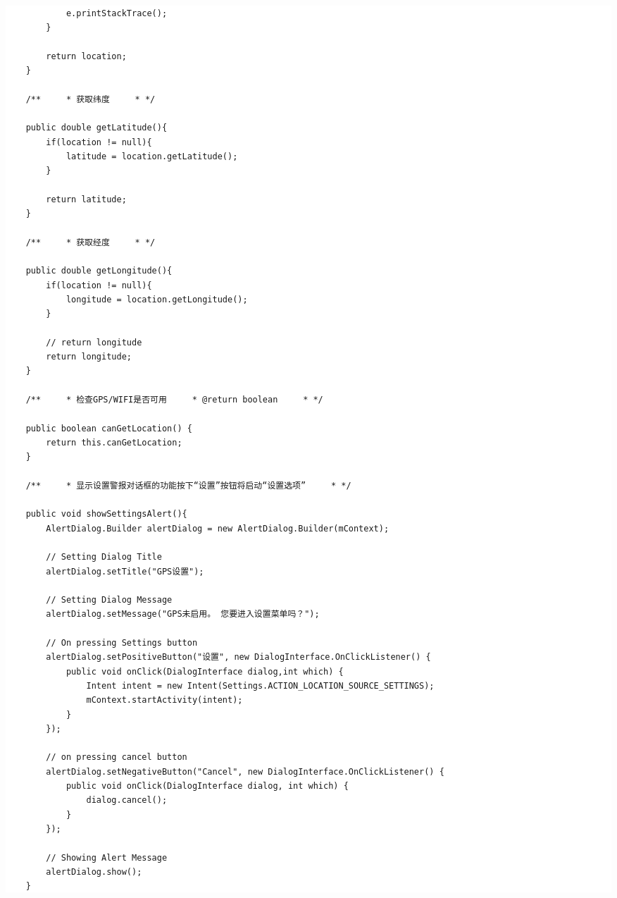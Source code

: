 ```
            e.printStackTrace();
        }

        return location;
    }

    /**     * 获取纬度     * */

    public double getLatitude(){
        if(location != null){
            latitude = location.getLatitude();
        }

        return latitude;
    }

    /**     * 获取经度     * */

    public double getLongitude(){
        if(location != null){
            longitude = location.getLongitude();
        }

        // return longitude
        return longitude;
    }

    /**     * 检查GPS/WIFI是否可用     * @return boolean     * */

    public boolean canGetLocation() {
        return this.canGetLocation;
    }

    /**     * 显示设置警报对话框的功能按下“设置”按钮将启动“设置选项”     * */

    public void showSettingsAlert(){
        AlertDialog.Builder alertDialog = new AlertDialog.Builder(mContext);

        // Setting Dialog Title
        alertDialog.setTitle("GPS设置");

        // Setting Dialog Message
        alertDialog.setMessage("GPS未启用。 您要进入设置菜单吗？");

        // On pressing Settings button
        alertDialog.setPositiveButton("设置", new DialogInterface.OnClickListener() {
            public void onClick(DialogInterface dialog,int which) {
                Intent intent = new Intent(Settings.ACTION_LOCATION_SOURCE_SETTINGS);
                mContext.startActivity(intent);
            }
        });

        // on pressing cancel button
        alertDialog.setNegativeButton("Cancel", new DialogInterface.OnClickListener() {
            public void onClick(DialogInterface dialog, int which) {
                dialog.cancel();
            }
        });

        // Showing Alert Message
        alertDialog.show();
    }

```